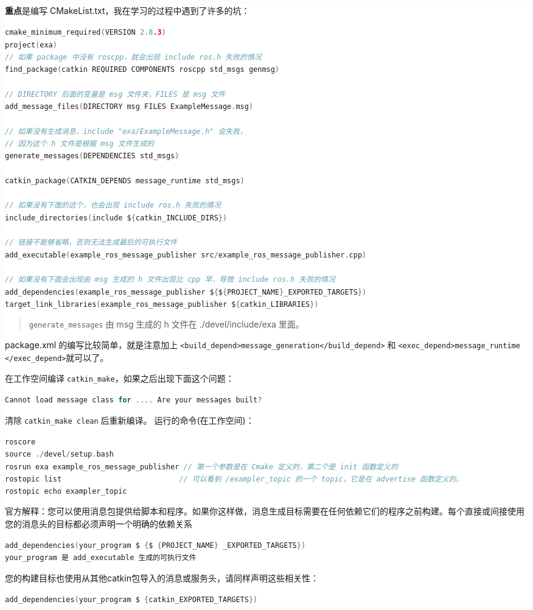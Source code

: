 **重点**是编写 CMakeList.txt，我在学习的过程中遇到了许多的坑：
```C
cmake_minimum_required(VERSION 2.8.3)
project(exa)
// 如果 package 中没有 roscpp，就会出现 include ros.h 失败的情况
find_package(catkin REQUIRED COMPONENTS roscpp std_msgs genmsg)

// DIRECTORY 后面的变量是 msg 文件夹，FILES 是 msg 文件
add_message_files(DIRECTORY msg FILES ExampleMessage.msg)

// 如果没有生成消息，include "exa/ExampleMessage.h" 会失败，
// 因为这个 h 文件是根据 msg 文件生成的
generate_messages(DEPENDENCIES std_msgs)

catkin_package(CATKIN_DEPENDS message_runtime std_msgs)

// 如果没有下面的这个，也会出现 include ros.h 失败的情况
include_directories(include ${catkin_INCLUDE_DIRS})

// 链接不能够省略，否则无法生成最后的可执行文件
add_executable(example_ros_message_publisher src/example_ros_message_publisher.cpp)

// 如果没有下面会出现由 msg 生成的 h 文件出现比 cpp 早，导致 include ros.h 失败的情况
add_dependencies(example_ros_message_publisher ${${PROJECT_NAME}_EXPORTED_TARGETS})
target_link_libraries(example_ros_message_publisher ${catkin_LIBRARIES})
```

> `generate_messages` 由 msg 生成的 h 文件在 ./devel/include/exa 里面。

package.xml 的编写比较简单，就是注意加上  `<build_depend>message_generation</build_depend>` 和  `<exec_depend>message_runtime</exec_depend>`就可以了。

在工作空间编译 `catkin_make`，如果之后出现下面这个问题：
```C
Cannot load message class for .... Are your messages built?
```
清除 `catkin_make clean` 后重新编译。
运行的命令(在工作空间)：
```C
roscore
source ./devel/setup.bash
rosrun exa example_ros_message_publisher // 第一个参数是在 Cmake 定义的，第二个是 init 函数定义的
rostopic list                           // 可以看到 /exampler_topic 的一个 topic，它是在 advertise 函数定义的。
rostopic echo exampler_topic
```

官方解释：您可以使用消息包提供给脚本和程序。如果你这样做，消息生成目标需要在任何依赖它们的程序之前构建。每个直接或间接使用您的消息头的目标都必须声明一个明确的依赖关系
```C
add_dependencies(your_program $ {$ {PROJECT_NAME} _EXPORTED_TARGETS})
your_program 是 add_executable 生成的可执行文件
```
您的构建目标也使用从其他catkin包导入的消息或服务头，请同样声明这些相关性：
```C
add_dependencies(your_program $ {catkin_EXPORTED_TARGETS})
```

